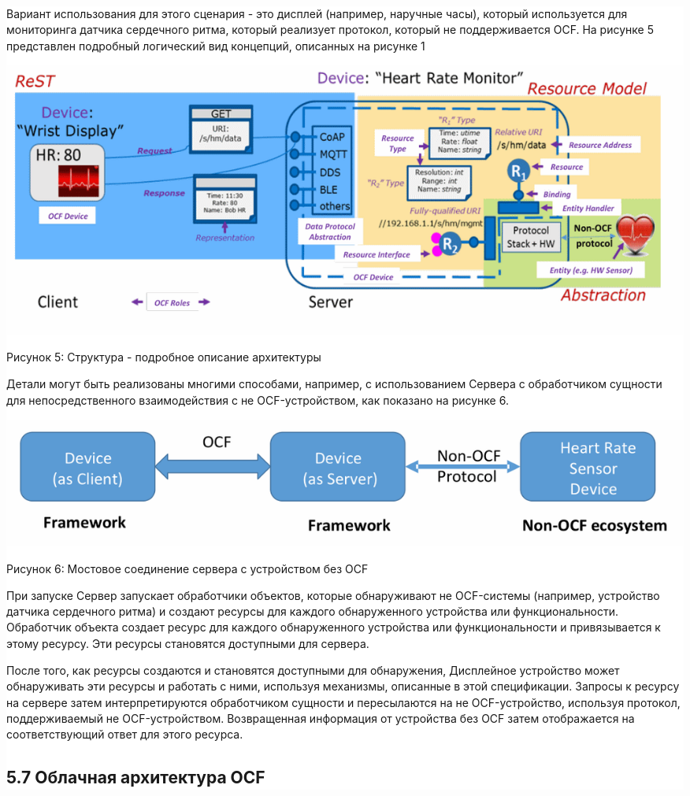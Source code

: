 Вариант использования для этого сценария - это дисплей (например, наручные часы), который используется для мониторинга датчика сердечного ритма, который реализует протокол, который не поддерживается OCF. На рисунке 5 представлен подробный логический вид концепций, описанных на рисунке 1

![](.\figure\05.png)

Рисунок 5: Структура - подробное описание архитектуры

Детали могут быть реализованы многими способами, например, с использованием Сервера с обработчиком сущности для непосредственного взаимодействия с не OCF-устройством, как показано на рисунке 6.

![](.\figure\06.png)

Рисунок 6: Мостовое соединение сервера с устройством без OCF

 При запуске Сервер запускает обработчики объектов, которые обнаруживают не OCF-системы (например, устройство датчика сердечного ритма) и создают ресурсы для каждого обнаруженного устройства или функциональности. Обработчик объекта создает ресурс для каждого обнаруженного устройства или функциональности и привязывается к этому ресурсу. Эти ресурсы становятся доступными для сервера.

 После того, как ресурсы создаются и становятся доступными для обнаружения, Дисплейное устройство может обнаруживать эти ресурсы и работать с ними, используя механизмы, описанные в этой спецификации. Запросы к ресурсу на сервере затем интерпретируются обработчиком сущности и пересылаются на не OCF-устройство, используя протокол, поддерживаемый не OCF-устройством. Возвращенная информация от устройства без OCF затем отображается на соответствующий ответ для этого ресурса.

##  5.7 Облачная архитектура OCF
